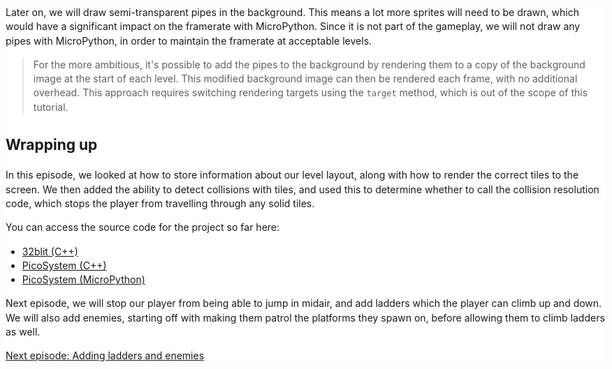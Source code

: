 Later on, we will draw semi-transparent pipes in the background. This means a lot more sprites will need to be drawn, which would have a significant impact on the framerate with MicroPython. Since it is not part of the gameplay, we will not draw any pipes with MicroPython, in order to maintain the framerate at acceptable levels.

> For the more ambitious, it's possible to add the pipes to the background by rendering them to a copy of the background image at the start of each level. This modified background image can then be rendered each frame, with no additional overhead. This approach requires switching rendering targets using the `target` method, which is out of the scope of this tutorial.

## Wrapping up

In this episode, we looked at how to store information about our level layout, along with how to render the correct tiles to the screen. We then added the ability to detect collisions with tiles, and used this to determine whether to call the collision resolution code, which stops the player from travelling through any solid tiles.

You can access the source code for the project so far here:

* [32blit (C++)](https://github.com/32blit/32blit-tutorials-contrib/tree/main/source-code/ninja-thief/episode-3/32blit-cpp/)
* [PicoSystem (C++)](https://github.com/32blit/32blit-tutorials-contrib/tree/main/source-code/ninja-thief/episode-3/picosystem-cpp/)
* [PicoSystem (MicroPython)](https://github.com/32blit/32blit-tutorials-contrib/tree/main/source-code/ninja-thief/episode-3/picosystem-micropython/)

Next episode, we will stop our player from being able to jump in midair, and add ladders which the player can climb up and down. We will also add enemies, starting off with making them patrol the platforms they spawn on, before allowing them to climb ladders as well.

[Next episode: Adding ladders and enemies](episode-4.md)